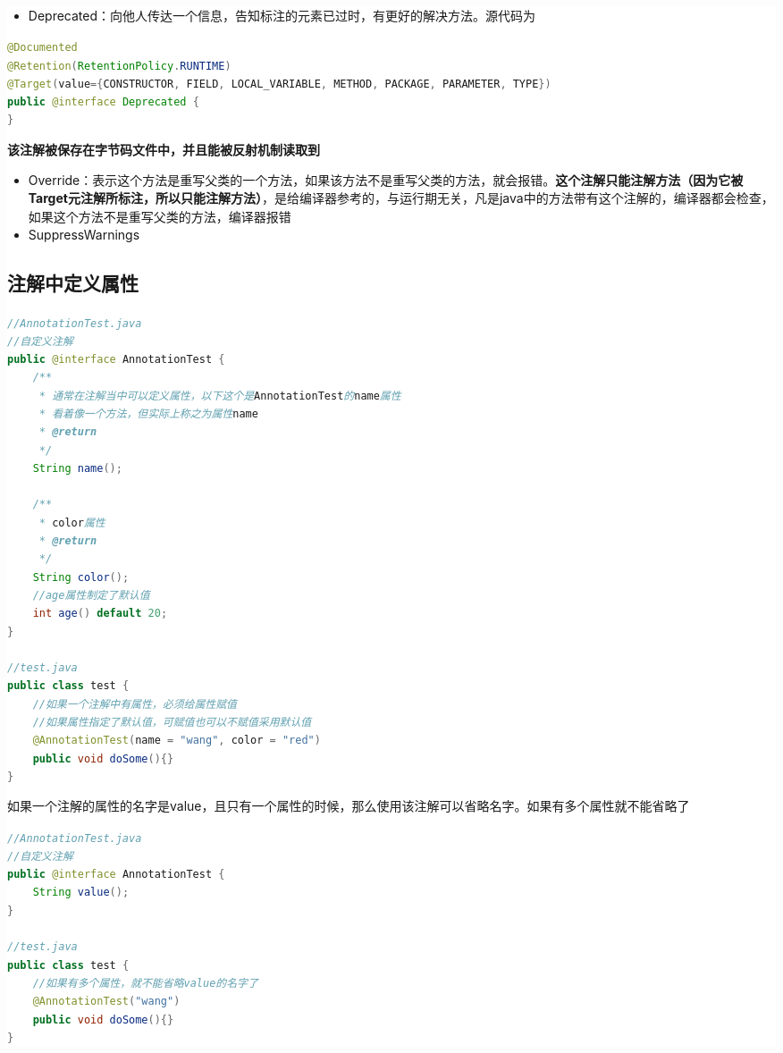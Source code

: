   - Deprecated：向他人传达一个信息，告知标注的元素已过时，有更好的解决方法。源代码为

  ```java
  @Documented
  @Retention(RetentionPolicy.RUNTIME)
  @Target(value={CONSTRUCTOR, FIELD, LOCAL_VARIABLE, METHOD, PACKAGE, PARAMETER, TYPE})
  public @interface Deprecated {
  }
  ```

  **该注解被保存在字节码文件中，并且能被反射机制读取到**

  - Override：表示这个方法是重写父类的一个方法，如果该方法不是重写父类的方法，就会报错。**这个注解只能注解方法（因为它被Target元注解所标注，所以只能注解方法）**，是给编译器参考的，与运行期无关，凡是java中的方法带有这个注解的，编译器都会检查，如果这个方法不是重写父类的方法，编译器报错
  - SuppressWarnings



## 注解中定义属性

```java
//AnnotationTest.java
//自定义注解
public @interface AnnotationTest {
    /**
     * 通常在注解当中可以定义属性，以下这个是AnnotationTest的name属性
     * 看着像一个方法，但实际上称之为属性name
     * @return
     */
    String name();
    
    /**
     * color属性
     * @return
     */
    String color();
    //age属性制定了默认值
    int age() default 20;
}

//test.java
public class test {
    //如果一个注解中有属性，必须给属性赋值
    //如果属性指定了默认值，可赋值也可以不赋值采用默认值
    @AnnotationTest(name = "wang", color = "red")
    public void doSome(){}
}
```



如果一个注解的属性的名字是value，且只有一个属性的时候，那么使用该注解可以省略名字。如果有多个属性就不能省略了

```java
//AnnotationTest.java
//自定义注解
public @interface AnnotationTest {
    String value();
}

//test.java
public class test {
    //如果有多个属性，就不能省略value的名字了
    @AnnotationTest("wang")
    public void doSome(){}
}
```
